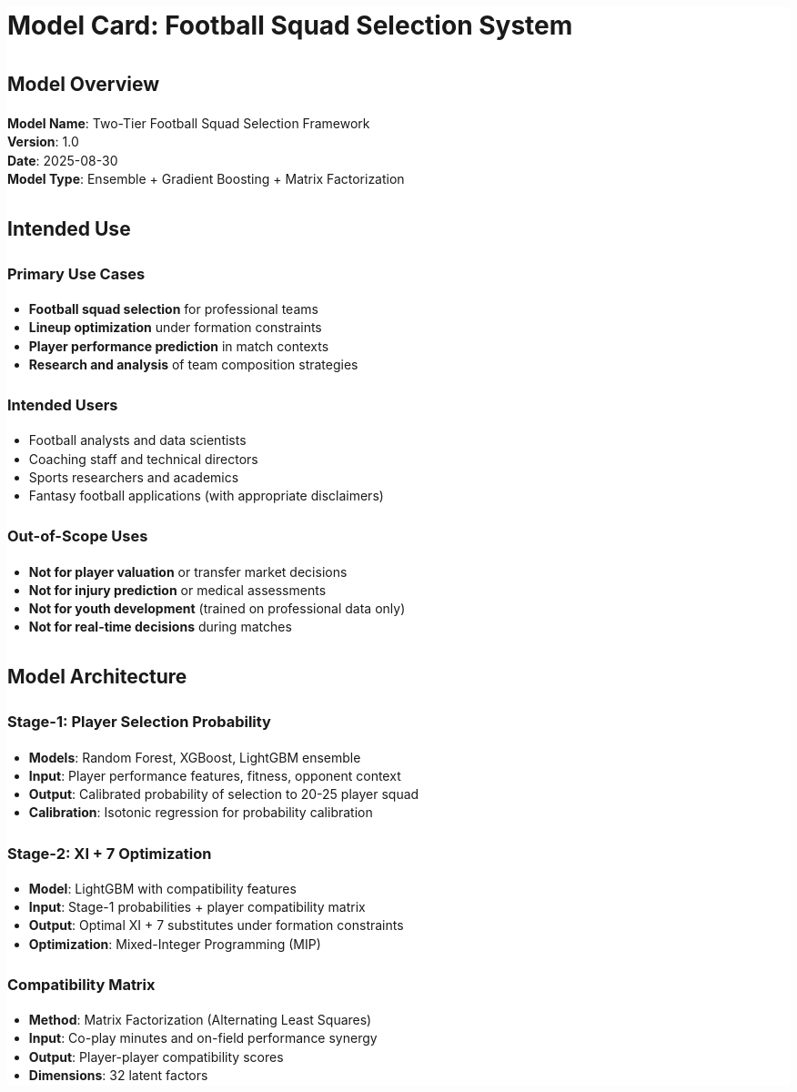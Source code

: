 # Model Card: Football Squad Selection System

## Model Overview

**Model Name**: Two-Tier Football Squad Selection Framework  
**Version**: 1.0  
**Date**: 2025-08-30  
**Model Type**: Ensemble + Gradient Boosting + Matrix Factorization  

## Intended Use

### Primary Use Cases
- **Football squad selection** for professional teams
- **Lineup optimization** under formation constraints
- **Player performance prediction** in match contexts
- **Research and analysis** of team composition strategies

### Intended Users
- Football analysts and data scientists
- Coaching staff and technical directors
- Sports researchers and academics
- Fantasy football applications (with appropriate disclaimers)

### Out-of-Scope Uses
- **Not for player valuation** or transfer market decisions
- **Not for injury prediction** or medical assessments
- **Not for youth development** (trained on professional data only)
- **Not for real-time decisions** during matches

## Model Architecture

### Stage-1: Player Selection Probability
- **Models**: Random Forest, XGBoost, LightGBM ensemble
- **Input**: Player performance features, fitness, opponent context
- **Output**: Calibrated probability of selection to 20-25 player squad
- **Calibration**: Isotonic regression for probability calibration

### Stage-2: XI + 7 Optimization
- **Model**: LightGBM with compatibility features
- **Input**: Stage-1 probabilities + player compatibility matrix
- **Output**: Optimal XI + 7 substitutes under formation constraints
- **Optimization**: Mixed-Integer Programming (MIP)

### Compatibility Matrix
- **Method**: Matrix Factorization (Alternating Least Squares)
- **Input**: Co-play minutes and on-field performance synergy
- **Output**: Player-player compatibility scores
- **Dimensions**: 32 latent factors
